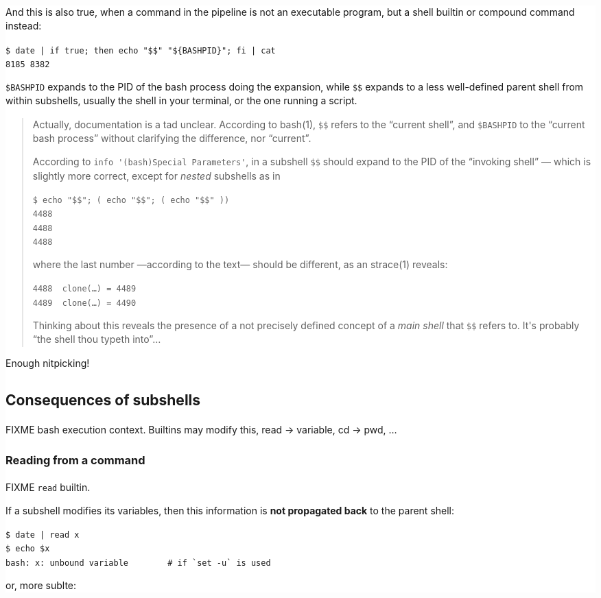 And this is also true, when a command in the pipeline is not an
executable program, but a shell builtin or compound command instead:

    $ date | if true; then echo "$$" "${BASHPID}"; fi | cat
    8185 8382

`$BASHPID` expands to the PID of the bash process doing the expansion,
while `$$` expands to a less well-defined parent shell from within
subshells, usually the shell in your terminal, or the one running a
script.

> Actually, documentation is a tad unclear.  According to bash(1),
> `$$` refers to the “current shell”, and `$BASHPID` to the “current
> bash process” without clarifying the difference, nor “current”.
>
> According to `info '(bash)Special Parameters'`, in a subshell `$$`
> should expand to the PID of the “invoking shell” — which is slightly
> more correct, except for *nested* subshells as in
>
>     $ echo "$$"; ( echo "$$"; ( echo "$$" ))
>     4488
>     4488
>     4488
>
> where the last number —according to the text— should be different,
> as an strace(1) reveals:
>
>     4488  clone(…) = 4489
>     4489  clone(…) = 4490
>
> Thinking about this reveals the presence of a not precisely defined
> concept of a *main shell* that `$$` refers to.  It's probably “the
> shell thou typeth into”…

Enough nitpicking!


Consequences of subshells
-------------------------

FIXME bash execution context.  Builtins may modify this, read →
variable, cd → pwd, …

### Reading from a command

FIXME `read` builtin.

If a subshell modifies its variables, then this information is **not
propagated back** to the parent shell:

    $ date | read x
    $ echo $x
    bash: x: unbound variable        # if `set -u` is used

or, more sublte:
